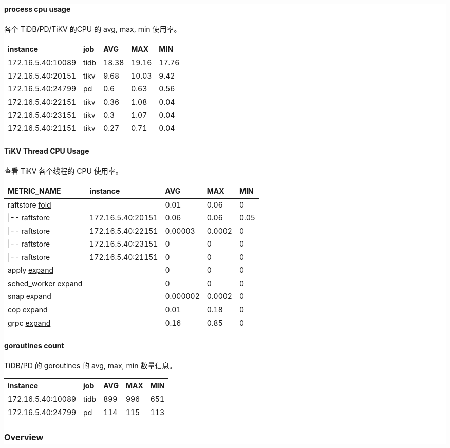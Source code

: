 #### process cpu usage

各个 TiDB/PD/TiKV 的CPU 的 avg, max, min 使用率。

| instance          | job  | AVG   | MAX   | MIN   |
| :---------------- | :--- | :---- | :---- | :---- |
| 172.16.5.40:10089 | tidb | 18.38 | 19.16 | 17.76 |
| 172.16.5.40:20151 | tikv | 9.68  | 10.03 | 9.42  |
| 172.16.5.40:24799 | pd   | 0.6   | 0.63  | 0.56  |
| 172.16.5.40:22151 | tikv | 0.36  | 1.08  | 0.04  |
| 172.16.5.40:23151 | tikv | 0.3   | 1.07  | 0.04  |
| 172.16.5.40:21151 | tikv | 0.27  | 0.71  | 0.04  |

#### TiKV Thread CPU Usage

查看 TiKV 各个线程的 CPU 使用率。

| METRIC_NAME                                    | instance          | AVG      | MAX    | MIN  |
| :--------------------------------------------- | :---------------- | :------- | :----- | :--- |
| raftstore      [fold](javascript:void(0))      |                   | 0.01     | 0.06   | 0    |
| \|-- raftstore                                 | 172.16.5.40:20151 | 0.06     | 0.06   | 0.05 |
| \|-- raftstore                                 | 172.16.5.40:22151 | 0.00003  | 0.0002 | 0    |
| \|-- raftstore                                 | 172.16.5.40:23151 | 0        | 0      | 0    |
| \|-- raftstore                                 | 172.16.5.40:21151 | 0        | 0      | 0    |
| apply      [expand](javascript:void(0))        |                   | 0        | 0      | 0    |
| sched_worker      [expand](javascript:void(0)) |                   | 0        | 0      | 0    |
| snap      [expand](javascript:void(0))         |                   | 0.000002 | 0.0002 | 0    |
| cop      [expand](javascript:void(0))          |                   | 0.01     | 0.18   | 0    |
| grpc      [expand](javascript:void(0))         |                   | 0.16     | 0.85   | 0    |

#### goroutines count

TiDB/PD 的 goroutines 的 avg, max, min 数量信息。

| instance          | job  | AVG  | MAX  | MIN  |
| :---------------- | :--- | :--- | :--- | :--- |
| 172.16.5.40:10089 | tidb | 899  | 996  | 651  |
| 172.16.5.40:24799 | pd   | 114  | 115  | 113  |

### Overview
